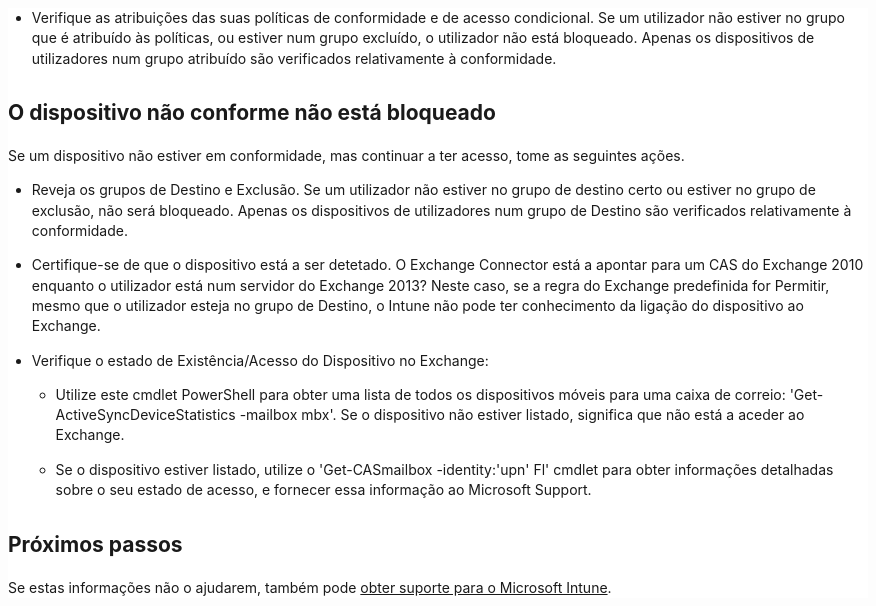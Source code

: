 - Verifique as atribuições das suas políticas de conformidade e de acesso condicional. Se um utilizador não estiver no grupo que é atribuído às políticas, ou estiver num grupo excluído, o utilizador não está bloqueado. Apenas os dispositivos de utilizadores num grupo atribuído são verificados relativamente à conformidade.

## <a name="noncompliant-device-is-not-blocked"></a>O dispositivo não conforme não está bloqueado

Se um dispositivo não estiver em conformidade, mas continuar a ter acesso, tome as seguintes ações.

- Reveja os grupos de Destino e Exclusão. Se um utilizador não estiver no grupo de destino certo ou estiver no grupo de exclusão, não será bloqueado. Apenas os dispositivos de utilizadores num grupo de Destino são verificados relativamente à conformidade.

- Certifique-se de que o dispositivo está a ser detetado. O Exchange Connector está a apontar para um CAS do Exchange 2010 enquanto o utilizador está num servidor do Exchange 2013? Neste caso, se a regra do Exchange predefinida for Permitir, mesmo que o utilizador esteja no grupo de Destino, o Intune não pode ter conhecimento da ligação do dispositivo ao Exchange.

- Verifique o estado de Existência/Acesso do Dispositivo no Exchange:
  - Utilize este cmdlet PowerShell para obter uma lista de todos os dispositivos móveis para uma caixa de correio: 'Get-ActiveSyncDeviceStatistics -mailbox mbx'. Se o dispositivo não estiver listado, significa que não está a aceder ao Exchange.
  
  - Se o dispositivo estiver listado, utilize o 'Get-CASmailbox -identity:'upn'  Fl' cmdlet para obter informações detalhadas sobre o seu estado de acesso, e fornecer essa informação ao Microsoft Support.

## <a name="next-steps"></a>Próximos passos
Se estas informações não o ajudarem, também pode [obter suporte para o Microsoft Intune](../fundamentals/get-support.md).
